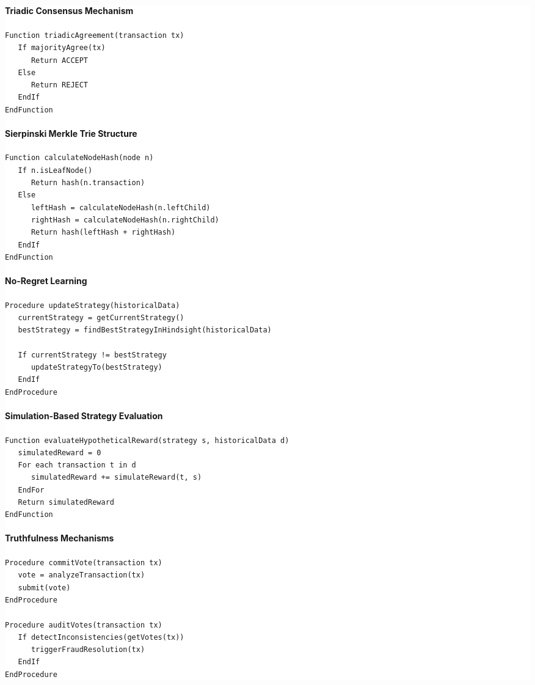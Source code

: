 #### Triadic Consensus Mechanism

```
Function triadicAgreement(transaction tx)
   If majorityAgree(tx)
      Return ACCEPT
   Else
      Return REJECT
   EndIf
EndFunction
```

#### Sierpinski Merkle Trie Structure

```
Function calculateNodeHash(node n)
   If n.isLeafNode() 
      Return hash(n.transaction)
   Else
      leftHash = calculateNodeHash(n.leftChild)
      rightHash = calculateNodeHash(n.rightChild)  
      Return hash(leftHash + rightHash)
   EndIf
EndFunction
```

#### No-Regret Learning

```
Procedure updateStrategy(historicalData)
   currentStrategy = getCurrentStrategy()
   bestStrategy = findBestStrategyInHindsight(historicalData)
   
   If currentStrategy != bestStrategy
      updateStrategyTo(bestStrategy)
   EndIf
EndProcedure
```

#### Simulation-Based Strategy Evaluation

```
Function evaluateHypotheticalReward(strategy s, historicalData d)
   simulatedReward = 0
   For each transaction t in d
      simulatedReward += simulateReward(t, s)
   EndFor
   Return simulatedReward
EndFunction
```

#### Truthfulness Mechanisms

```
Procedure commitVote(transaction tx)
   vote = analyzeTransaction(tx)
   submit(vote) 
EndProcedure

Procedure auditVotes(transaction tx)
   If detectInconsistencies(getVotes(tx))
      triggerFraudResolution(tx)
   EndIf
EndProcedure
```
